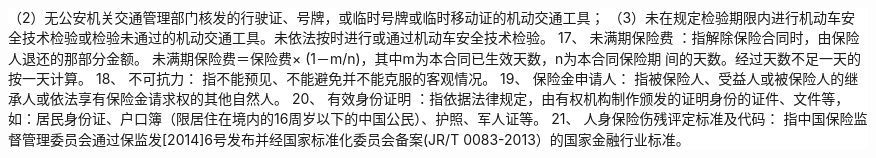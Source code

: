 （2）无公安机关交通管理部门核发的行驶证、号牌，或临时号牌或临时移动证的机动交通工具； 
（3）未在规定检验期限内进行机动车安全技术检验或检验未通过的机动交通工具。未依法按时进行或通过机动车安全技术检验。 
17、   未满期保险费  ：指解除保险合同时，由保险人退还的那部分金额。 
未满期保险费＝保险费× (1－m/n)，其中m为本合同已生效天数，n为本合同保险期 
间的天数。经过天数不足一天的按一天计算。 
18、   不可抗力：  指不能预见、不能避免并不能克服的客观情况。 
19、   保险金申请人：  指被保险人、受益人或被保险人的继承人或依法享有保险金请求权的其他自然人。 
20、   有效身份证明  ：指依据法律规定，由有权机构制作颁发的证明身份的证件、文件等，如：居民身份证、户口簿（限居住在境内的16周岁以下的中国公民）、护照、军人证等。 
21、   人身保险伤残评定标准及代码：  指中国保险监督管理委员会通过保监发[2014]6号发布并经国家标准化委员会备案(JR/T 0083-2013）的国家金融行业标准。 

